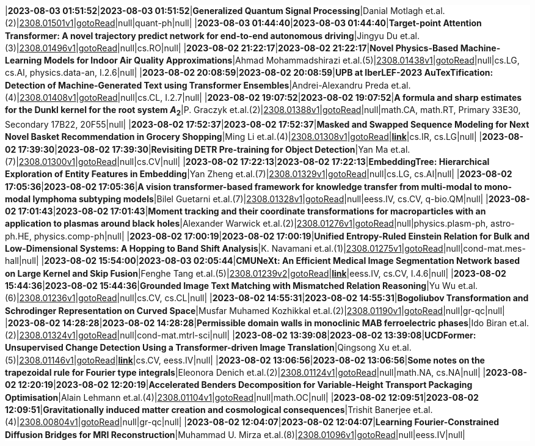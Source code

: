|**2023-08-03 01:51:52**|**2023-08-03 01:51:52**|**Generalized Quantum Signal Processing**|Danial Motlagh et.al.(2)|[2308.01501v1](http://arxiv.org/abs/2308.01501v1)|[gotoRead](http://arxiv.org/pdf/2308.01501v1)|null|quant-ph|null|
|**2023-08-03 01:44:40**|**2023-08-03 01:44:40**|**Target-point Attention Transformer: A novel trajectory predict network   for end-to-end autonomous driving**|Jingyu Du et.al.(3)|[2308.01496v1](http://arxiv.org/abs/2308.01496v1)|[gotoRead](http://arxiv.org/pdf/2308.01496v1)|null|cs.RO|null|
|**2023-08-02 21:22:17**|**2023-08-02 21:22:17**|**Novel Physics-Based Machine-Learning Models for Indoor Air Quality   Approximations**|Ahmad Mohammadshirazi et.al.(5)|[2308.01438v1](http://arxiv.org/abs/2308.01438v1)|[gotoRead](http://arxiv.org/pdf/2308.01438v1)|null|cs.LG, cs.AI, physics.data-an, I.2.6|null|
|**2023-08-02 20:08:59**|**2023-08-02 20:08:59**|**UPB at IberLEF-2023 AuTexTification: Detection of Machine-Generated Text   using Transformer Ensembles**|Andrei-Alexandru Preda et.al.(4)|[2308.01408v1](http://arxiv.org/abs/2308.01408v1)|[gotoRead](http://arxiv.org/pdf/2308.01408v1)|null|cs.CL, I.2.7|null|
|**2023-08-02 19:07:52**|**2023-08-02 19:07:52**|**A formula and sharp estimates for the Dunkl kernel for the root system   $A_2$**|P. Graczyk et.al.(2)|[2308.01388v1](http://arxiv.org/abs/2308.01388v1)|[gotoRead](http://arxiv.org/pdf/2308.01388v1)|null|math.CA, math.RT, Primary 33E30, Secondary 17B22, 20F55|null|
|**2023-08-02 17:52:37**|**2023-08-02 17:52:37**|**Masked and Swapped Sequence Modeling for Next Novel Basket   Recommendation in Grocery Shopping**|Ming Li et.al.(4)|[2308.01308v1](http://arxiv.org/abs/2308.01308v1)|[gotoRead](http://arxiv.org/pdf/2308.01308v1)|**[link](https://github.com/liming-7/mask-swap-nnbr)**|cs.IR, cs.LG|null|
|**2023-08-02 17:39:30**|**2023-08-02 17:39:30**|**Revisiting DETR Pre-training for Object Detection**|Yan Ma et.al.(7)|[2308.01300v1](http://arxiv.org/abs/2308.01300v1)|[gotoRead](http://arxiv.org/pdf/2308.01300v1)|null|cs.CV|null|
|**2023-08-02 17:22:13**|**2023-08-02 17:22:13**|**EmbeddingTree: Hierarchical Exploration of Entity Features in Embedding**|Yan Zheng et.al.(7)|[2308.01329v1](http://arxiv.org/abs/2308.01329v1)|[gotoRead](http://arxiv.org/pdf/2308.01329v1)|null|cs.LG, cs.AI|null|
|**2023-08-02 17:05:36**|**2023-08-02 17:05:36**|**A vision transformer-based framework for knowledge transfer from   multi-modal to mono-modal lymphoma subtyping models**|Bilel Guetarni et.al.(7)|[2308.01328v1](http://arxiv.org/abs/2308.01328v1)|[gotoRead](http://arxiv.org/pdf/2308.01328v1)|null|eess.IV, cs.CV, q-bio.QM|null|
|**2023-08-02 17:01:43**|**2023-08-02 17:01:43**|**Moment tracking and their coordinate transformations for macroparticles   with an application to plasmas around black holes**|Alexander Warwick et.al.(2)|[2308.01276v1](http://arxiv.org/abs/2308.01276v1)|[gotoRead](http://arxiv.org/pdf/2308.01276v1)|null|physics.plasm-ph, astro-ph.HE, physics.comp-ph|null|
|**2023-08-02 17:00:19**|**2023-08-02 17:00:19**|**Unified Entropy-Ruled Einstein Relation for Bulk and Low-Dimensional   Systems: A Hopping to Band Shift Analysis**|K. Navamani et.al.(1)|[2308.01275v1](http://arxiv.org/abs/2308.01275v1)|[gotoRead](http://arxiv.org/pdf/2308.01275v1)|null|cond-mat.mes-hall|null|
|**2023-08-02 15:54:00**|**2023-08-03 02:05:44**|**CMUNeXt: An Efficient Medical Image Segmentation Network based on Large   Kernel and Skip Fusion**|Fenghe Tang et.al.(5)|[2308.01239v2](http://arxiv.org/abs/2308.01239v2)|[gotoRead](http://arxiv.org/pdf/2308.01239v2)|**[link](https://github.com/fenghetan9/cmunext)**|eess.IV, cs.CV, I.4.6|null|
|**2023-08-02 15:44:36**|**2023-08-02 15:44:36**|**Grounded Image Text Matching with Mismatched Relation Reasoning**|Yu Wu et.al.(6)|[2308.01236v1](http://arxiv.org/abs/2308.01236v1)|[gotoRead](http://arxiv.org/pdf/2308.01236v1)|null|cs.CV, cs.CL|null|
|**2023-08-02 14:55:31**|**2023-08-02 14:55:31**|**Bogoliubov Transformation and Schrodinger Representation on Curved Space**|Musfar Muhamed Kozhikkal et.al.(2)|[2308.01190v1](http://arxiv.org/abs/2308.01190v1)|[gotoRead](http://arxiv.org/pdf/2308.01190v1)|null|gr-qc|null|
|**2023-08-02 14:28:28**|**2023-08-02 14:28:28**|**Permissible domain walls in monoclinic MAB ferroelectric phases**|Ido Biran et.al.(2)|[2308.01324v1](http://arxiv.org/abs/2308.01324v1)|[gotoRead](http://arxiv.org/pdf/2308.01324v1)|null|cond-mat.mtrl-sci|null|
|**2023-08-02 13:39:08**|**2023-08-02 13:39:08**|**UCDFormer: Unsupervised Change Detection Using a Transformer-driven   Image Translation**|Qingsong Xu et.al.(5)|[2308.01146v1](http://arxiv.org/abs/2308.01146v1)|[gotoRead](http://arxiv.org/pdf/2308.01146v1)|**[link](https://github.com/zhu-xlab/ucdformer)**|cs.CV, eess.IV|null|
|**2023-08-02 13:06:56**|**2023-08-02 13:06:56**|**Some notes on the trapezoidal rule for Fourier type integrals**|Eleonora Denich et.al.(2)|[2308.01124v1](http://arxiv.org/abs/2308.01124v1)|[gotoRead](http://arxiv.org/pdf/2308.01124v1)|null|math.NA, cs.NA|null|
|**2023-08-02 12:20:19**|**2023-08-02 12:20:19**|**Accelerated Benders Decomposition for Variable-Height Transport   Packaging Optimisation**|Alain Lehmann et.al.(4)|[2308.01104v1](http://arxiv.org/abs/2308.01104v1)|[gotoRead](http://arxiv.org/pdf/2308.01104v1)|null|math.OC|null|
|**2023-08-02 12:09:51**|**2023-08-02 12:09:51**|**Gravitationally induced matter creation and cosmological consequences**|Trishit Banerjee et.al.(4)|[2308.00804v1](http://arxiv.org/abs/2308.00804v1)|[gotoRead](http://arxiv.org/pdf/2308.00804v1)|null|gr-qc|null|
|**2023-08-02 12:04:07**|**2023-08-02 12:04:07**|**Learning Fourier-Constrained Diffusion Bridges for MRI Reconstruction**|Muhammad U. Mirza et.al.(8)|[2308.01096v1](http://arxiv.org/abs/2308.01096v1)|[gotoRead](http://arxiv.org/pdf/2308.01096v1)|null|eess.IV|null|